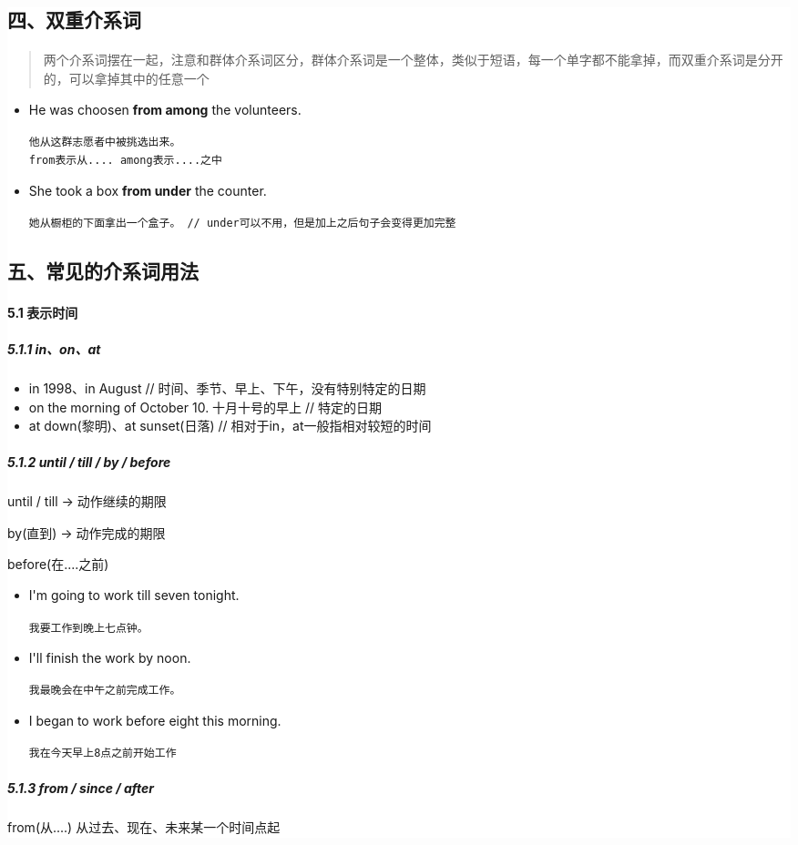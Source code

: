 

## 四、双重介系词

> 两个介系词摆在一起，注意和群体介系词区分，群体介系词是一个整体，类似于短语，每一个单字都不能拿掉，而双重介系词是分开的，可以拿掉其中的任意一个

- He was choosen **from among** the volunteers.   

  ```
  他从这群志愿者中被挑选出来。
  from表示从.... among表示....之中
  ```

- She took a box **from under** the counter.

  ```
  她从橱柜的下面拿出一个盒子。 // under可以不用，但是加上之后句子会变得更加完整
  ```



## 五、常见的介系词用法

#### 5.1 表示时间

##### 5.1.1 in、on、at

- in 1998、in August // 时间、季节、早上、下午，没有特别特定的日期
- on the morning of October 10. 十月十号的早上  // 特定的日期
- at down(黎明)、at sunset(日落)  // 相对于in，at一般指相对较短的时间

##### 5.1.2 until / till / by / before 

until / till -> 动作继续的期限 

by(直到) -> 动作完成的期限

before(在....之前)

- I'm going to work till seven tonight. 

  ```
  我要工作到晚上七点钟。
  ```

- I'll finish the work by noon. 

  ```
  我最晚会在中午之前完成工作。
  ```

- I began to work before eight this morning. 

  ```
  我在今天早上8点之前开始工作
  ```

##### 5.1.3 from / since / after

from(从....) 从过去、现在、未来某一个时间点起 
